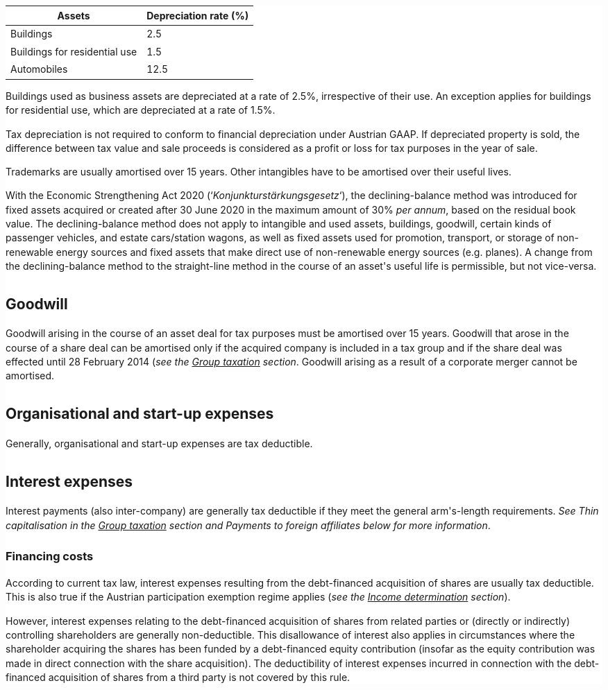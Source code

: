 | Assets | Depreciation rate (%) |
| --- | --- |
| Buildings | 2.5 |
| Buildings for residential use | 1.5 |
| Automobiles | 12.5 |

Buildings used as business assets are depreciated at a rate of 2.5%, irrespective of their use. An exception applies for buildings for residential use, which are depreciated at a rate of 1.5%.

Tax depreciation is not required to conform to financial depreciation under Austrian GAAP. If depreciated property is sold, the difference between tax value and sale proceeds is considered as a profit or loss for tax purposes in the year of sale.

Trademarks are usually amortised over 15 years. Other intangibles have to be amortised over their useful lives.

With the Economic Strengthening Act 2020 (‘*Konjunkturstärkungsgesetz*‘), the declining-balance method was introduced for fixed assets acquired or created after 30 June 2020 in the maximum amount of 30% *per annum*, based on the residual book value. The declining-balance method does not apply to intangible and used assets, buildings, goodwill, certain kinds of passenger vehicles, and estate cars/station wagons, as well as fixed assets used for promotion, transport, or storage of non-renewable energy sources and fixed assets that make direct use of non-renewable energy sources (e.g. planes). A change from the declining-balance method to the straight-line method in the course of an asset's useful life is permissible, but not vice-versa.

## Goodwill

Goodwill arising in the course of an asset deal for tax purposes must be amortised over 15 years. Goodwill that arose in the course of a share deal can be amortised only if the acquired company is included in a tax group and if the share deal was effected until 28 February 2014 (*see the [Group taxation](group-taxation.html) section*. Goodwill arising as a result of a corporate merger cannot be amortised.

## Organisational and start-up expenses

Generally, organisational and start-up expenses are tax deductible.

## Interest expenses

Interest payments (also inter-company) are generally tax deductible if they meet the general arm's-length requirements. *See Thin capitalisation in the [Group taxation](group-taxation.html) section and Payments to foreign affiliates below for more information*.

### Financing costs

According to current tax law, interest expenses resulting from the debt-financed acquisition of shares are usually tax deductible. This is also true if the Austrian participation exemption regime applies (*see the [Income determination](../../austria%3FtopicTypeId=acb0dfca-7ffb-4322-9fd9-f9f8521a016c.html) section*).

However, interest expenses relating to the debt-financed acquisition of shares from related parties or (directly or indirectly) controlling shareholders are generally non-deductible. This disallowance of interest also applies in circumstances where the shareholder acquiring the shares has been funded by a debt-financed equity contribution (insofar as the equity contribution was made in direct connection with the share acquisition). The deductibility of interest expenses incurred in connection with the debt-financed acquisition of shares from a third party is not covered by this rule.
